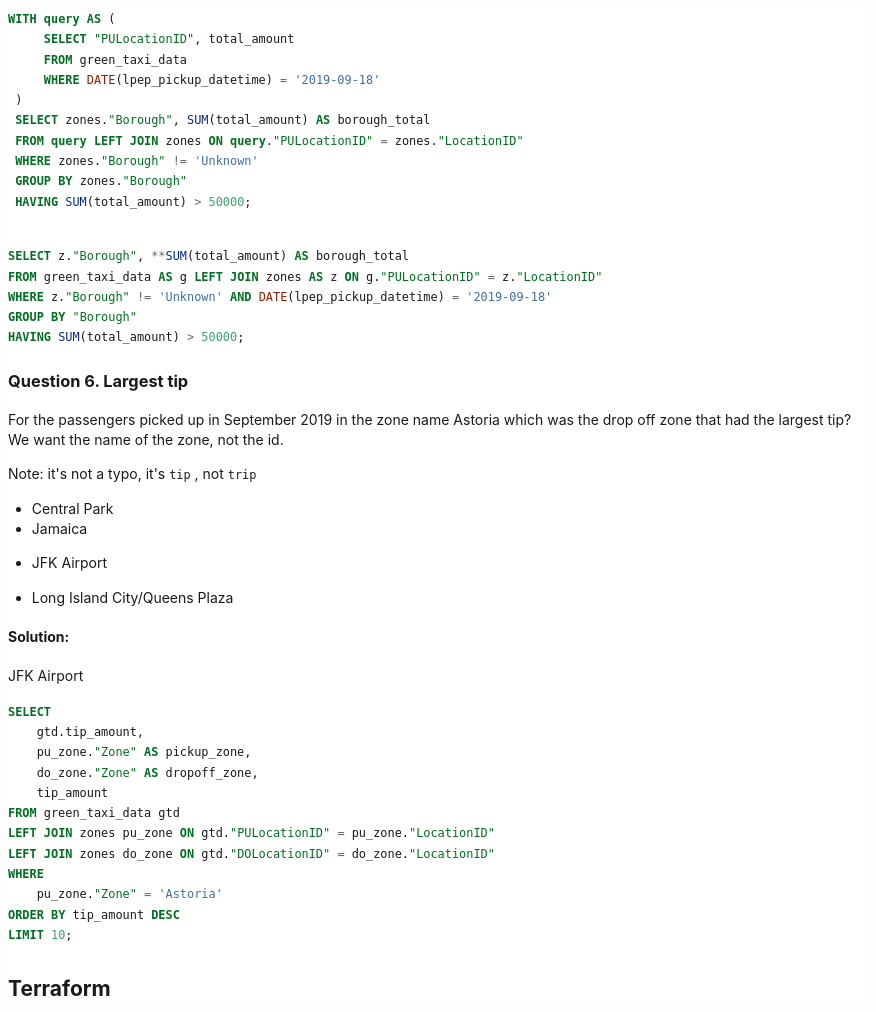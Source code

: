 ```sql
WITH query AS (
     SELECT "PULocationID", total_amount
     FROM green_taxi_data
     WHERE DATE(lpep_pickup_datetime) = '2019-09-18'
 )
 SELECT zones."Borough", SUM(total_amount) AS borough_total
 FROM query LEFT JOIN zones ON query."PULocationID" = zones."LocationID"
 WHERE zones."Borough" != 'Unknown'
 GROUP BY zones."Borough"
 HAVING SUM(total_amount) > 50000;
```

```sql

SELECT z."Borough", **SUM(total_amount) AS borough_total
FROM green_taxi_data AS g LEFT JOIN zones AS z ON g."PULocationID" = z."LocationID"
WHERE z."Borough" != 'Unknown' AND DATE(lpep_pickup_datetime) = '2019-09-18'
GROUP BY "Borough"
HAVING SUM(total_amount) > 50000;
```

### Question 6. Largest tip

For the passengers picked up in September 2019 in the zone name Astoria which was the drop off zone that had the largest tip?
We want the name of the zone, not the id.

Note: it's not a typo, it's `tip` , not `trip`

- Central Park
- Jamaica
+ JFK Airport
- Long Island City/Queens Plaza

#### Solution:

JFK Airport

```sql
SELECT 
    gtd.tip_amount,
    pu_zone."Zone" AS pickup_zone,
    do_zone."Zone" AS dropoff_zone,
    tip_amount
FROM green_taxi_data gtd
LEFT JOIN zones pu_zone ON gtd."PULocationID" = pu_zone."LocationID"
LEFT JOIN zones do_zone ON gtd."DOLocationID" = do_zone."LocationID"
WHERE
    pu_zone."Zone" = 'Astoria'
ORDER BY tip_amount DESC
LIMIT 10;
```

## Terraform
